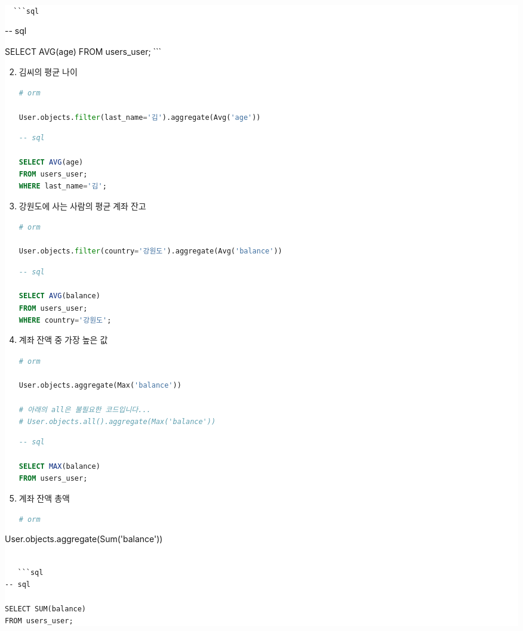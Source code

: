      ```sql
   -- sql
   
   SELECT AVG(age)
   FROM users_user;
      ```

2. 김씨의 평균 나이

   ```python
   # orm
   
   User.objects.filter(last_name='김').aggregate(Avg('age'))
   ```

      ```sql
   -- sql
   
   SELECT AVG(age)
   FROM users_user;
   WHERE last_name='김';
      ```

3. 강원도에 사는 사람의 평균 계좌 잔고

   ```python
   # orm
   
   User.objects.filter(country='강원도').aggregate(Avg('balance'))
   ```

   ```sql
   -- sql
   
   SELECT AVG(balance)
   FROM users_user;
   WHERE country='강원도';
   ```

4. 계좌 잔액 중 가장 높은 값

   ```python
   # orm
   
   User.objects.aggregate(Max('balance'))
   
   # 아래의 all은 불필요한 코드입니다...
   # User.objects.all().aggregate(Max('balance'))
   ```

      ```sql
   -- sql
   
   SELECT MAX(balance)
   FROM users_user;
      ```

5. 계좌 잔액 총액

   ```python
   # orm
   
   ```

User.objects.aggregate(Sum('balance'))
   ```
   
      ```sql
   -- sql
   
   SELECT SUM(balance)
   FROM users_user;
   ```